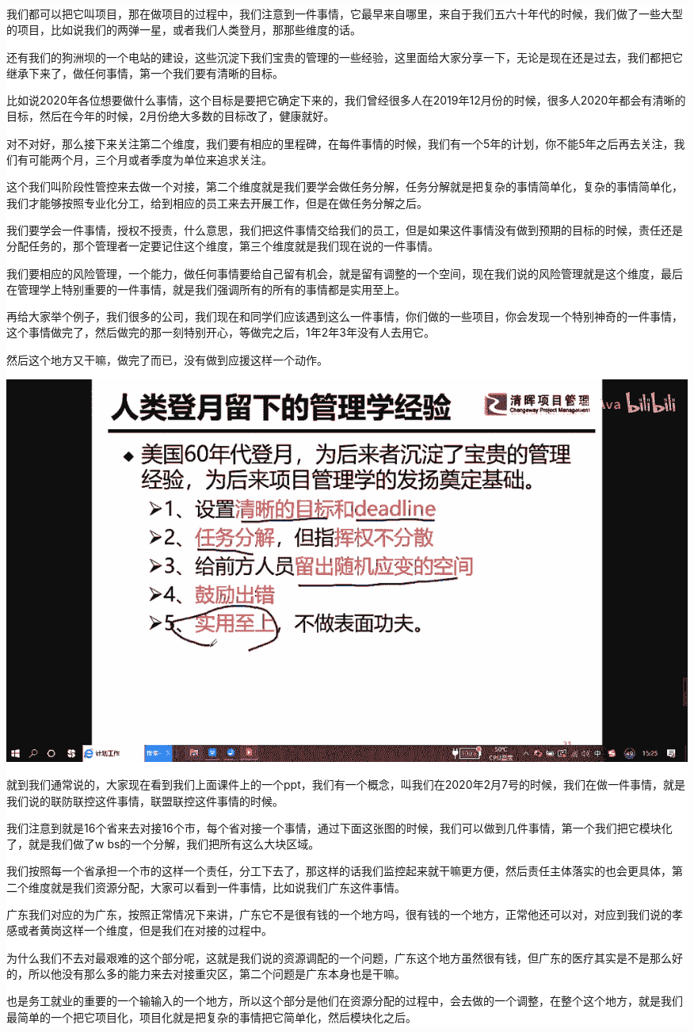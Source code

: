 我们都可以把它叫项目，那在做项目的过程中，我们注意到一件事情，它最早来自哪里，来自于我们五六十年代的时候，我们做了一些大型的项目，比如说我们的两弹一星，或者我们人类登月，那那些维度的话。

还有我们的狗洲坝的一个电站的建设，这些沉淀下我们宝贵的管理的一些经验，这里面给大家分享一下，无论是现在还是过去，我们都把它继承下来了，做任何事情，第一个我们要有清晰的目标。

比如说2020年各位想要做什么事情，这个目标是要把它确定下来的，我们曾经很多人在2019年12月份的时候，很多人2020年都会有清晰的目标，然后在今年的时候，2月份绝大多数的目标改了，健康就好。

对不对好，那么接下来关注第二个维度，我们要有相应的里程碑，在每件事情的时候，我们有一个5年的计划，你不能5年之后再去关注，我们有可能两个月，三个月或者季度为单位来追求关注。

这个我们叫阶段性管控来去做一个对接，第二个维度就是我们要学会做任务分解，任务分解就是把复杂的事情简单化，复杂的事情简单化，我们才能够按照专业化分工，给到相应的员工来去开展工作，但是在做任务分解之后。

我们要学会一件事情，授权不授责，什么意思，我们把这件事情交给我们的员工，但是如果这件事情没有做到预期的目标的时候，责任还是分配任务的，那个管理者一定要记住这个维度，第三个维度就是我们现在说的一件事情。

我们要相应的风险管理，一个能力，做任何事情要给自己留有机会，就是留有调整的一个空间，现在我们说的风险管理就是这个维度，最后在管理学上特别重要的一件事情，就是我们强调所有的所有的事情都是实用至上。

再给大家举个例子，我们很多的公司，我们现在和同学们应该遇到这么一件事情，你们做的一些项目，你会发现一个特别神奇的一件事情，这个事情做完了，然后做完的那一刻特别开心，等做完之后，1年2年3年没有人去用它。

然后这个地方又干嘛，做完了而已，没有做到应援这样一个动作。

![](img/4fd38a7c55a42a064b9b98b7190d1ee5_11.png)

就到我们通常说的，大家现在看到我们上面课件上的一个ppt，我们有一个概念，叫我们在2020年2月7号的时候，我们在做一件事情，就是我们说的联防联控这件事情，联盟联控这件事情的时候。

我们注意到就是16个省来去对接16个市，每个省对接一个事情，通过下面这张图的时候，我们可以做到几件事情，第一个我们把它模块化了，就是我们做了w bs的一个分解，我们把所有这么大块区域。

我们按照每一个省承担一个市的这样一个责任，分工下去了，那这样的话我们监控起来就干嘛更方便，然后责任主体落实的也会更具体，第二个维度就是我们资源分配，大家可以看到一件事情，比如说我们广东这件事情。

广东我们对应的为广东，按照正常情况下来讲，广东它不是很有钱的一个地方吗，很有钱的一个地方，正常他还可以对，对应到我们说的孝感或者黄岗这样一个维度，但是我们在对接的过程中。

为什么我们不去对最艰难的这个部分呢，这就是我们说的资源调配的一个问题，广东这个地方虽然很有钱，但广东的医疗其实是不是那么好的，所以他没有那么多的能力来去对接重灾区，第二个问题是广东本身也是干嘛。

也是务工就业的重要的一个输输入的一个地方，所以这个部分是他们在资源分配的过程中，会去做的一个调整，在整个这个地方，就是我们最简单的一个把它项目化，项目化就是把复杂的事情把它简单化，然后模块化之后。
